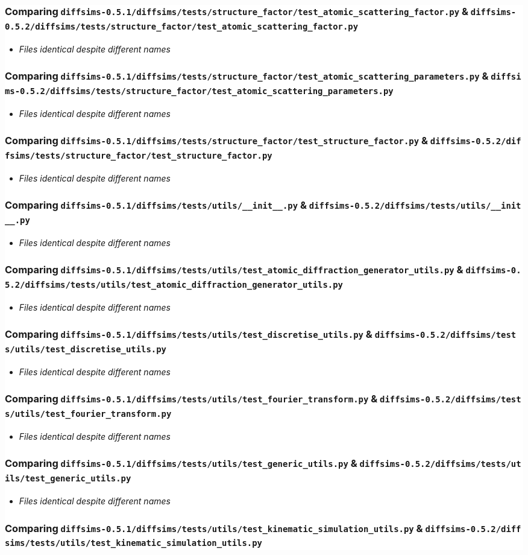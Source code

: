 ### Comparing `diffsims-0.5.1/diffsims/tests/structure_factor/test_atomic_scattering_factor.py` & `diffsims-0.5.2/diffsims/tests/structure_factor/test_atomic_scattering_factor.py`

 * *Files identical despite different names*

### Comparing `diffsims-0.5.1/diffsims/tests/structure_factor/test_atomic_scattering_parameters.py` & `diffsims-0.5.2/diffsims/tests/structure_factor/test_atomic_scattering_parameters.py`

 * *Files identical despite different names*

### Comparing `diffsims-0.5.1/diffsims/tests/structure_factor/test_structure_factor.py` & `diffsims-0.5.2/diffsims/tests/structure_factor/test_structure_factor.py`

 * *Files identical despite different names*

### Comparing `diffsims-0.5.1/diffsims/tests/utils/__init__.py` & `diffsims-0.5.2/diffsims/tests/utils/__init__.py`

 * *Files identical despite different names*

### Comparing `diffsims-0.5.1/diffsims/tests/utils/test_atomic_diffraction_generator_utils.py` & `diffsims-0.5.2/diffsims/tests/utils/test_atomic_diffraction_generator_utils.py`

 * *Files identical despite different names*

### Comparing `diffsims-0.5.1/diffsims/tests/utils/test_discretise_utils.py` & `diffsims-0.5.2/diffsims/tests/utils/test_discretise_utils.py`

 * *Files identical despite different names*

### Comparing `diffsims-0.5.1/diffsims/tests/utils/test_fourier_transform.py` & `diffsims-0.5.2/diffsims/tests/utils/test_fourier_transform.py`

 * *Files identical despite different names*

### Comparing `diffsims-0.5.1/diffsims/tests/utils/test_generic_utils.py` & `diffsims-0.5.2/diffsims/tests/utils/test_generic_utils.py`

 * *Files identical despite different names*

### Comparing `diffsims-0.5.1/diffsims/tests/utils/test_kinematic_simulation_utils.py` & `diffsims-0.5.2/diffsims/tests/utils/test_kinematic_simulation_utils.py`

